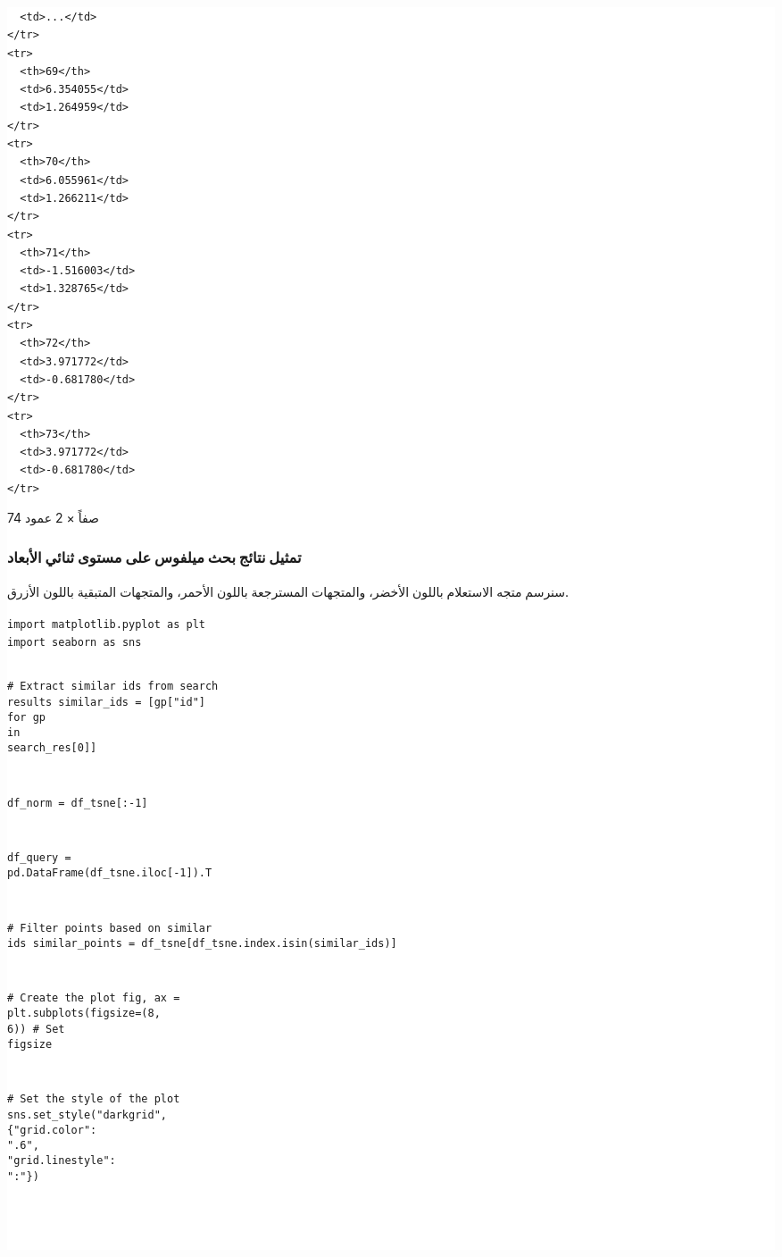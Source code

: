       <td>...</td>
    </tr>
    <tr>
      <th>69</th>
      <td>6.354055</td>
      <td>1.264959</td>
    </tr>
    <tr>
      <th>70</th>
      <td>6.055961</td>
      <td>1.266211</td>
    </tr>
    <tr>
      <th>71</th>
      <td>-1.516003</td>
      <td>1.328765</td>
    </tr>
    <tr>
      <th>72</th>
      <td>3.971772</td>
      <td>-0.681780</td>
    </tr>
    <tr>
      <th>73</th>
      <td>3.971772</td>
      <td>-0.681780</td>
    </tr>
  </tbody>
</table>
<p>74 صفاً × 2 عمود</p>
</div>
<h3 id="Visualizing-Milvus-search-results-on-a-2d-plane" class="common-anchor-header">تمثيل نتائج بحث ميلفوس على مستوى ثنائي الأبعاد</h3><p>سنرسم متجه الاستعلام باللون الأخضر، والمتجهات المسترجعة باللون الأحمر، والمتجهات المتبقية باللون الأزرق.</p>
<pre><code translate="no" class="language-python"><span class="hljs-keyword">import</span> matplotlib.pyplot <span class="hljs-keyword">as</span> plt
<span class="hljs-keyword">import</span> seaborn <span class="hljs-keyword">as</span> sns

<span class="hljs-comment"># Extract similar ids from search results</span>
similar_ids = [gp[<span class="hljs-string">&quot;id&quot;</span>] <span class="hljs-keyword">for</span> gp <span class="hljs-keyword">in</span> search_res[<span class="hljs-number">0</span>]]

df_norm = df_tsne[:-<span class="hljs-number">1</span>]

df_query = pd.DataFrame(df_tsne.iloc[-<span class="hljs-number">1</span>]).T

<span class="hljs-comment"># Filter points based on similar ids</span>
similar_points = df_tsne[df_tsne.index.isin(similar_ids)]

<span class="hljs-comment"># Create the plot</span>
fig, ax = plt.subplots(figsize=(<span class="hljs-number">8</span>, <span class="hljs-number">6</span>))  <span class="hljs-comment"># Set figsize</span>

<span class="hljs-comment"># Set the style of the plot</span>
sns.set_style(<span class="hljs-string">&quot;darkgrid&quot;</span>, {<span class="hljs-string">&quot;grid.color&quot;</span>: <span class="hljs-string">&quot;.6&quot;</span>, <span class="hljs-string">&quot;grid.linestyle&quot;</span>: <span class="hljs-string">&quot;:&quot;</span>})
